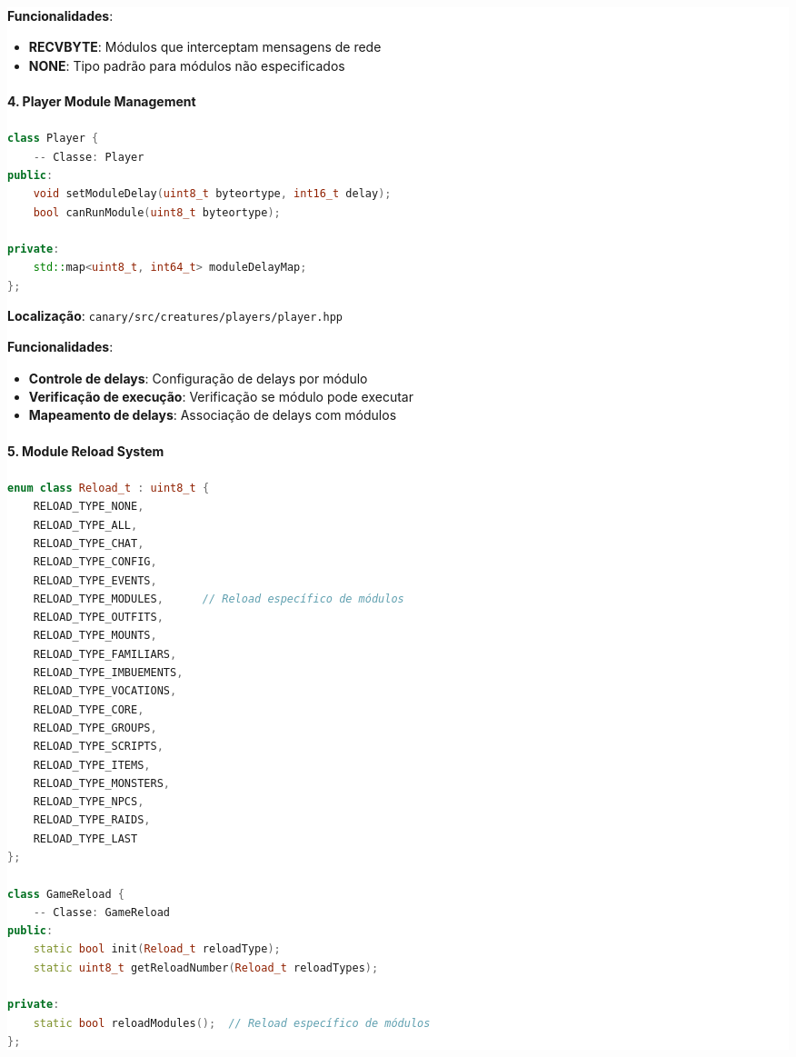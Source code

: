 **Funcionalidades**:
- **RECVBYTE**: Módulos que interceptam mensagens de rede
- **NONE**: Tipo padrão para módulos não especificados

#### **4. Player Module Management**
```cpp
class Player {
    -- Classe: Player
public:
    void setModuleDelay(uint8_t byteortype, int16_t delay);
    bool canRunModule(uint8_t byteortype);

private:
    std::map<uint8_t, int64_t> moduleDelayMap;
};
```

**Localização**: `canary/src/creatures/players/player.hpp`

**Funcionalidades**:
- **Controle de delays**: Configuração de delays por módulo
- **Verificação de execução**: Verificação se módulo pode executar
- **Mapeamento de delays**: Associação de delays com módulos

#### **5. Module Reload System**
```cpp
enum class Reload_t : uint8_t {
    RELOAD_TYPE_NONE,
    RELOAD_TYPE_ALL,
    RELOAD_TYPE_CHAT,
    RELOAD_TYPE_CONFIG,
    RELOAD_TYPE_EVENTS,
    RELOAD_TYPE_MODULES,      // Reload específico de módulos
    RELOAD_TYPE_OUTFITS,
    RELOAD_TYPE_MOUNTS,
    RELOAD_TYPE_FAMILIARS,
    RELOAD_TYPE_IMBUEMENTS,
    RELOAD_TYPE_VOCATIONS,
    RELOAD_TYPE_CORE,
    RELOAD_TYPE_GROUPS,
    RELOAD_TYPE_SCRIPTS,
    RELOAD_TYPE_ITEMS,
    RELOAD_TYPE_MONSTERS,
    RELOAD_TYPE_NPCS,
    RELOAD_TYPE_RAIDS,
    RELOAD_TYPE_LAST
};

class GameReload {
    -- Classe: GameReload
public:
    static bool init(Reload_t reloadType);
    static uint8_t getReloadNumber(Reload_t reloadTypes);

private:
    static bool reloadModules();  // Reload específico de módulos
};
```
